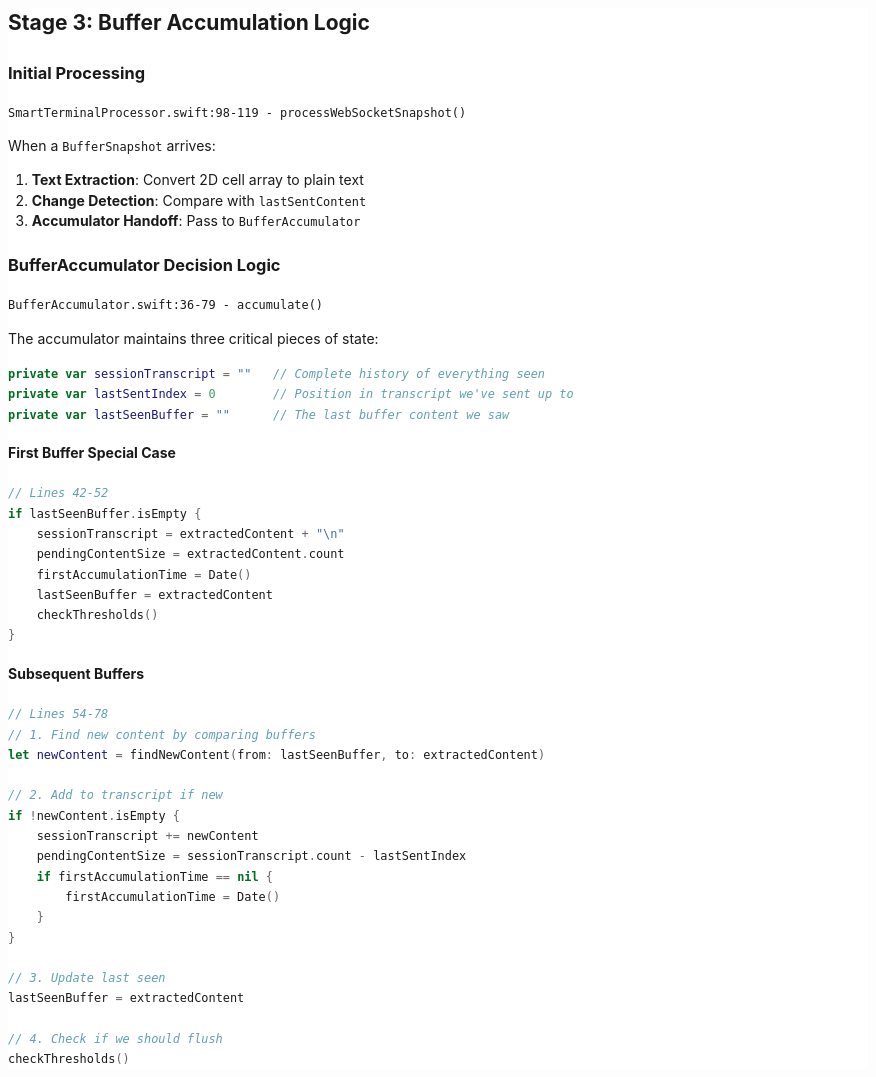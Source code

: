 ```swift
```

## Stage 3: Buffer Accumulation Logic

### Initial Processing
```
SmartTerminalProcessor.swift:98-119 - processWebSocketSnapshot()
```

When a `BufferSnapshot` arrives:
1. **Text Extraction**: Convert 2D cell array to plain text
2. **Change Detection**: Compare with `lastSentContent`
3. **Accumulator Handoff**: Pass to `BufferAccumulator`

### BufferAccumulator Decision Logic
```
BufferAccumulator.swift:36-79 - accumulate()
```

The accumulator maintains three critical pieces of state:

```swift
private var sessionTranscript = ""   // Complete history of everything seen
private var lastSentIndex = 0        // Position in transcript we've sent up to
private var lastSeenBuffer = ""      // The last buffer content we saw
```

#### First Buffer Special Case
```swift
// Lines 42-52
if lastSeenBuffer.isEmpty {
    sessionTranscript = extractedContent + "\n"
    pendingContentSize = extractedContent.count
    firstAccumulationTime = Date()
    lastSeenBuffer = extractedContent
    checkThresholds()
}
```

#### Subsequent Buffers
```swift
// Lines 54-78
// 1. Find new content by comparing buffers
let newContent = findNewContent(from: lastSeenBuffer, to: extractedContent)

// 2. Add to transcript if new
if !newContent.isEmpty {
    sessionTranscript += newContent
    pendingContentSize = sessionTranscript.count - lastSentIndex
    if firstAccumulationTime == nil {
        firstAccumulationTime = Date()
    }
}

// 3. Update last seen
lastSeenBuffer = extractedContent

// 4. Check if we should flush
checkThresholds()
```

